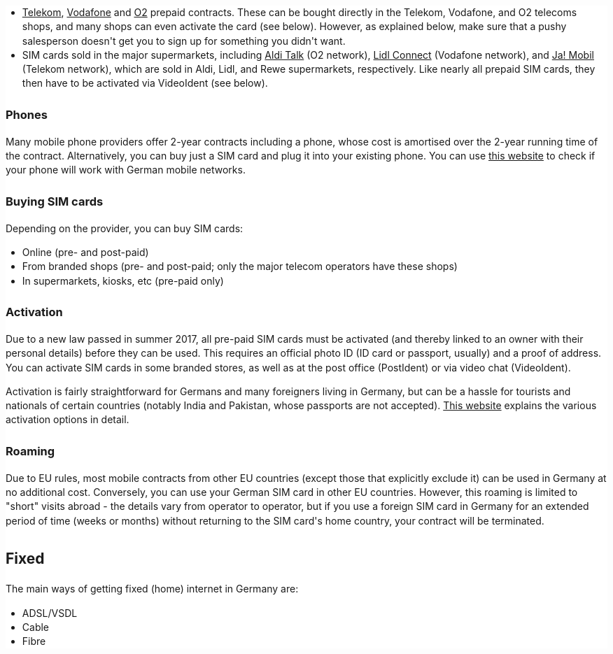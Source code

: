 * [Telekom](https://www.telekom.de/unterwegs/tarife-und-optionen/prepaid-tarife), [Vodafone](https://www.vodafone.de/prepaid/) and [O2](https://www.o2online.de/tarife/prepaid-tarife/) prepaid contracts. These can be bought directly in the Telekom, Vodafone, and O2 telecoms shops, and many shops can even activate the card (see below). However, as explained below, make sure that a pushy salesperson doesn't get you to sign up for something you didn't want. 
* SIM cards sold in the major supermarkets, including [Aldi Talk](https://www.alditalk.de/) (O2 network), [Lidl Connect](https://www.lidl.de/de/lidl-connect/s73735979) (Vodafone network), and [Ja! Mobil](https://www.jamobil.de/) (Telekom network), which are sold in Aldi, Lidl, and Rewe supermarkets, respectively. Like nearly all prepaid SIM cards, they then have to be activated via VideoIdent (see below). 

### Phones 

Many mobile phone providers offer 2-year contracts including a phone, whose cost is amortised over the 2-year running time of the contract. Alternatively, you can buy just a SIM card and plug it into your existing phone. You can use [this website](https://willmyphonework.net/) to check if your phone will work with German mobile networks. 

### Buying SIM cards

Depending on the provider, you can buy SIM cards:

* Online (pre- and post-paid)
* From branded shops (pre- and post-paid; only the major telecom operators have these shops)
* In supermarkets, kiosks, etc (pre-paid only)

### Activation

Due to a new law passed in summer 2017, all pre-paid SIM cards must be activated (and thereby linked to an owner with their personal details) before they can be used. This requires an official photo ID (ID card or passport, usually) and a proof of address. You can activate SIM cards in some branded stores, as well as at the post office (PostIdent) or via video chat (VideoIdent). 

Activation is fairly straightforward for Germans and many foreigners living in Germany, but can be a hassle for tourists and nationals of certain countries (notably India and Pakistan, whose passports are not accepted). [This website](http://prepaid-data-sim-card.wikia.com/wiki/Germany) explains the various activation options in detail. 

### Roaming

Due to EU rules, most mobile contracts from other EU countries (except those that explicitly exclude it) can be used in Germany at no additional cost. Conversely, you can use your German SIM card in other EU countries. However, this roaming is limited to "short" visits abroad - the details vary from operator to operator, but if you use a foreign SIM card in Germany for an extended period of time (weeks or months) without returning to the SIM card's home country, your contract will be terminated.  

## Fixed

The main ways of getting fixed (home) internet in Germany are:

* ADSL/VSDL
* Cable
* Fibre
